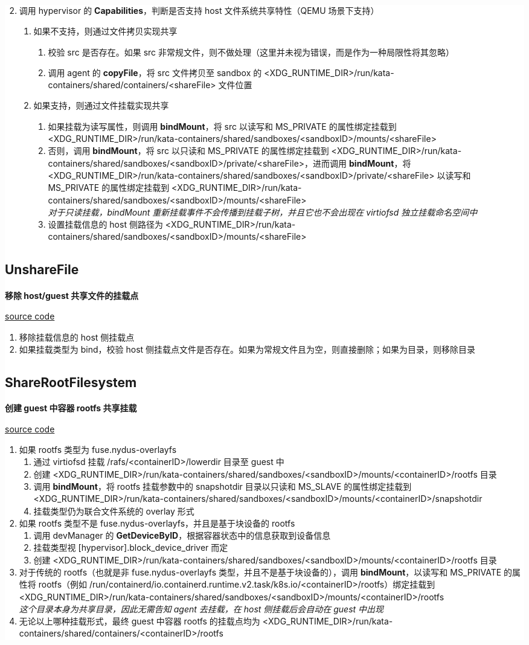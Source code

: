 2. 调用 hypervisor 的 **Capabilities**，判断是否支持 host 文件系统共享特性（QEMU 场景下支持）

   1. 如果不支持，则通过文件拷贝实现共享

      1. 校验 src 是否存在。如果 src 非常规文件，则不做处理（这里并未视为错误，而是作为一种局限性将其忽略）

      1. 调用 agent 的 **copyFile**，将 src 文件拷贝至 sandbox 的 \<XDG_RUNTIME_DIR\>/run/kata-containers/shared/containers/\<shareFile\> 文件位置

   2. 如果支持，则通过文件挂载实现共享

      1. 如果挂载为读写属性，则调用 **bindMount**，将 src 以读写和 MS_PRIVATE 的属性绑定挂载到 \<XDG_RUNTIME_DIR\>/run/kata-containers/shared/sandboxes/\<sandboxID\>/mounts/\<shareFile\>
      2. 否则，调用 **bindMount**，将 src 以只读和 MS_PRIVATE 的属性绑定挂载到 \<XDG_RUNTIME_DIR\>/run/kata-containers/shared/sandboxes/\<sandboxID\>/private/\<shareFile\>，进而调用 **bindMount**，将 \<XDG_RUNTIME_DIR\>/run/kata-containers/shared/sandboxes/\<sandboxID\>/private/\<shareFile\> 以读写和 MS_PRIVATE 的属性绑定挂载到 \<XDG_RUNTIME_DIR\>/run/kata-containers/shared/sandboxes/\<sandboxID\>/mounts/\<shareFile\><br>*对于只读挂载，bindMount 重新挂载事件不会传播到挂载子树，并且它也不会出现在 virtiofsd 独立挂载命名空间中*
      3. 设置挂载信息的 host 侧路径为 \<XDG_RUNTIME_DIR\>/run/kata-containers/shared/sandboxes/\<sandboxID\>/mounts/\<shareFile\>

## UnshareFile

**移除 host/guest 共享文件的挂载点**

[source code](https://github.com/kata-containers/kata-containers/blob/3.0.0/src/runtime/virtcontainers/fs_share_linux.go#L296)

1. 移除挂载信息的 host 侧挂载点
2. 如果挂载类型为 bind，校验 host 侧挂载点文件是否存在。如果为常规文件且为空，则直接删除；如果为目录，则移除目录

## ShareRootFilesystem

**创建 guest 中容器 rootfs 共享挂载**

[source code](https://github.com/kata-containers/kata-containers/blob/3.0.0/src/runtime/virtcontainers/fs_share_linux.go#L373)

1. 如果 rootfs 类型为 fuse.nydus-overlayfs
   1. 通过 virtiofsd 挂载 /rafs/\<containerID\>/lowerdir 目录至 guest 中
   2. 创建 \<XDG_RUNTIME_DIR\>/run/kata-containers/shared/sandboxes/\<sandboxID\>/mounts/\<containerID\>/rootfs 目录
   3. 调用 **bindMount**，将 rootfs 挂载参数中的 snapshotdir 目录以只读和 MS_SLAVE 的属性绑定挂载到 \<XDG_RUNTIME_DIR\>/run/kata-containers/shared/sandboxes/\<sandboxID\>/mounts/\<containerID\>/snapshotdir
   4. 挂载类型仍为联合文件系统的 overlay 形式
2. 如果 rootfs 类型不是 fuse.nydus-overlayfs，并且是基于块设备的 rootfs
   1. 调用 devManager 的 **GetDeviceByID**，根据容器状态中的信息获取到设备信息
   2. 挂载类型视 [hypervisor].block_device_driver 而定
   3. 创建 \<XDG_RUNTIME_DIR\>/run/kata-containers/shared/sandboxes/\<sandboxID\>/mounts/\<containerID\>/rootfs 目录
3. 对于传统的 rootfs（也就是非 fuse.nydus-overlayfs 类型，并且不是基于块设备的），调用 **bindMount**，以读写和 MS_PRIVATE 的属性将 rootfs（例如 /run/containerd/io.containerd.runtime.v2.task/k8s.io/\<containerID\>/rootfs）绑定挂载到 \<XDG_RUNTIME_DIR\>/run/kata-containers/shared/sandboxes/\<sandboxID\>/mounts/\<containerID\>/rootfs<br>*这个目录本身为共享目录，因此无需告知 agent 去挂载，在 host 侧挂载后会自动在 guest 中出现*
4. 无论以上哪种挂载形式，最终 guest 中容器 rootfs 的挂载点均为 <XDG_RUNTIME_DIR>/run/kata-containers/shared/containers/\<containerID\>/rootfs
